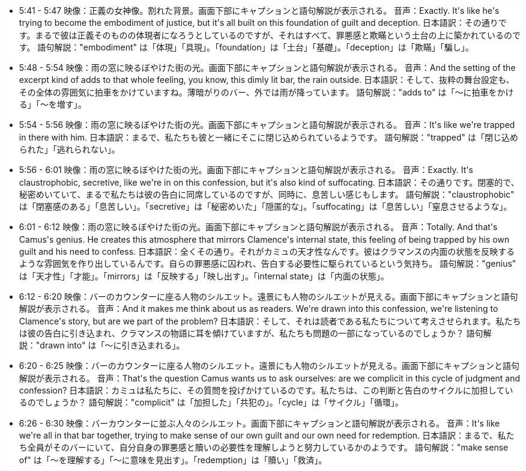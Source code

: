 *   5:41 - 5:47
    映像：正義の女神像。割れた背景。画面下部にキャプションと語句解説が表示される。
    音声：Exactly. It's like he's trying to become the embodiment of justice, but it's all built on this foundation of guilt and deception.
    日本語訳：その通りです。まるで彼は正義そのものの体現者になろうとしているのですが、それはすべて、罪悪感と欺瞞という土台の上に築かれているのです。
    語句解説："embodiment" は「体現」「具現」。「foundation」は「土台」「基礎」。「deception」は「欺瞞」「騙し」。

*   5:48 - 5:54
    映像：雨の窓に映るぼやけた街の光。画面下部にキャプションと語句解説が表示される。
    音声：And the setting of the excerpt kind of adds to that whole feeling, you know, this dimly lit bar, the rain outside.
    日本語訳：そして、抜粋の舞台設定も、その全体の雰囲気に拍車をかけていますね。薄暗がりのバー、外では雨が降っています。
    語句解説："adds to" は「〜に拍車をかける」「〜を増す」。

*   5:54 - 5:56
    映像：雨の窓に映るぼやけた街の光。画面下部にキャプションと語句解説が表示される。
    音声：It's like we're trapped in there with him.
    日本語訳：まるで、私たちも彼と一緒にそこに閉じ込められているようです。
    語句解説："trapped" は「閉じ込められた」「逃れられない」。

*   5:56 - 6:01
    映像：雨の窓に映るぼやけた街の光。画面下部にキャプションと語句解説が表示される。
    音声：Exactly. It's claustrophobic, secretive, like we're in on this confession, but it's also kind of suffocating.
    日本語訳：その通りです。閉塞的で、秘密めいていて、まるで私たちは彼の告白に同席しているのですが、同時に、息苦しい感じもします。
    語句解説："claustrophobic" は「閉塞感のある」「息苦しい」。「secretive」は「秘密めいた」「隠匿的な」。「suffocating」は「息苦しい」「窒息させるような」。

*   6:01 - 6:12
    映像：雨の窓に映るぼやけた街の光。画面下部にキャプションと語句解説が表示される。
    音声：Totally. And that's Camus's genius. He creates this atmosphere that mirrors Clamence's internal state, this feeling of being trapped by his own guilt and his need to confess.
    日本語訳：全くその通り。それがカミュの天才性なんです。彼はクラマンスの内面の状態を反映するような雰囲気を作り出しているんです。自らの罪悪感に囚われ、告白する必要性に駆られているという気持ち。
    語句解説："genius" は「天才性」「才能」。「mirrors」は「反映する」「映し出す」。「internal state」は「内面の状態」。

*   6:12 - 6:20
    映像：バーのカウンターに座る人物のシルエット。遠景にも人物のシルエットが見える。画面下部にキャプションと語句解説が表示される。
    音声：And it makes me think about us as readers. We're drawn into this confession, we're listening to Clamence's story, but are we part of the problem?
    日本語訳：そして、それは読者である私たちについて考えさせられます。私たちは彼の告白に引き込まれ、クラマンスの物語に耳を傾けていますが、私たちも問題の一部になっているのでしょうか？
    語句解説："drawn into" は「〜に引き込まれる」。

*   6:20 - 6:25
    映像：バーのカウンターに座る人物のシルエット。遠景にも人物のシルエットが見える。画面下部にキャプションと語句解説が表示される。
    音声：That's the question Camus wants us to ask ourselves: are we complicit in this cycle of judgment and confession?
    日本語訳：カミュは私たちに、その質問を投げかけているのです。私たちは、この判断と告白のサイクルに加担しているのでしょうか？
    語句解説："complicit" は「加担した」「共犯の」。「cycle」は「サイクル」「循環」。

*   6:26 - 6:30
    映像：バーカウンターに並ぶ人々のシルエット。画面下部にキャプションと語句解説が表示される。
    音声：It's like we're all in that bar together, trying to make sense of our own guilt and our own need for redemption.
    日本語訳：まるで、私たち全員がそのバーにいて、自分自身の罪悪感と贖いの必要性を理解しようと努力しているかのようです。
    語句解説："make sense of" は「〜を理解する」「〜に意味を見出す」。「redemption」は「贖い」「救済」。
